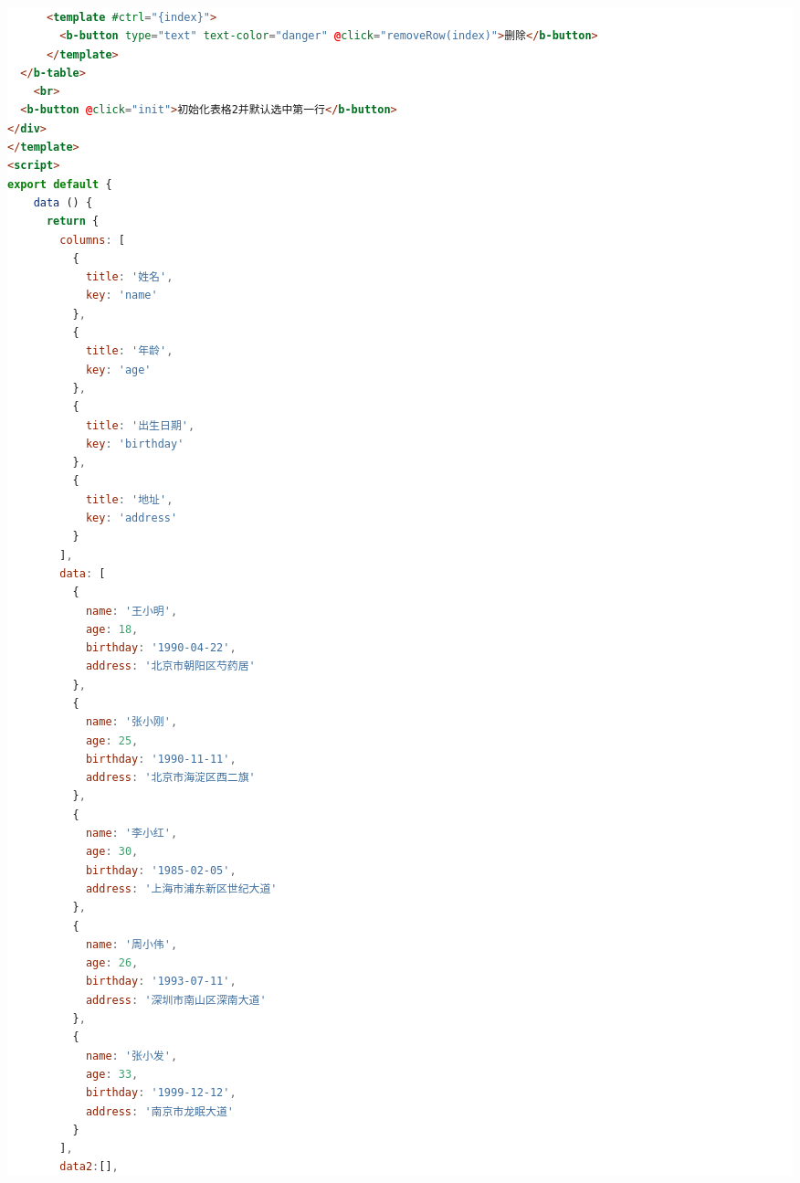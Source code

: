 ```html
      <template #ctrl="{index}">
        <b-button type="text" text-color="danger" @click="removeRow(index)">删除</b-button>
      </template>
  </b-table>
    <br>
  <b-button @click="init">初始化表格2并默认选中第一行</b-button>
</div>
</template>
<script>
export default {
    data () {
      return {
        columns: [
          {
            title: '姓名',
            key: 'name'
          },
          {
            title: '年龄',
            key: 'age'
          },
          {
            title: '出生日期',
            key: 'birthday'
          },
          {
            title: '地址',
            key: 'address'
          }
        ],
        data: [
          {
            name: '王小明',
            age: 18,
            birthday: '1990-04-22',
            address: '北京市朝阳区芍药居'
          },
          {
            name: '张小刚',
            age: 25,
            birthday: '1990-11-11',
            address: '北京市海淀区西二旗'
          },
          {
            name: '李小红',
            age: 30,
            birthday: '1985-02-05',
            address: '上海市浦东新区世纪大道'
          },
          {
            name: '周小伟',
            age: 26,
            birthday: '1993-07-11',
            address: '深圳市南山区深南大道'
          },
          {
            name: '张小发',
            age: 33,
            birthday: '1999-12-12',
            address: '南京市龙眠大道'
          }
        ],
        data2:[],
```
